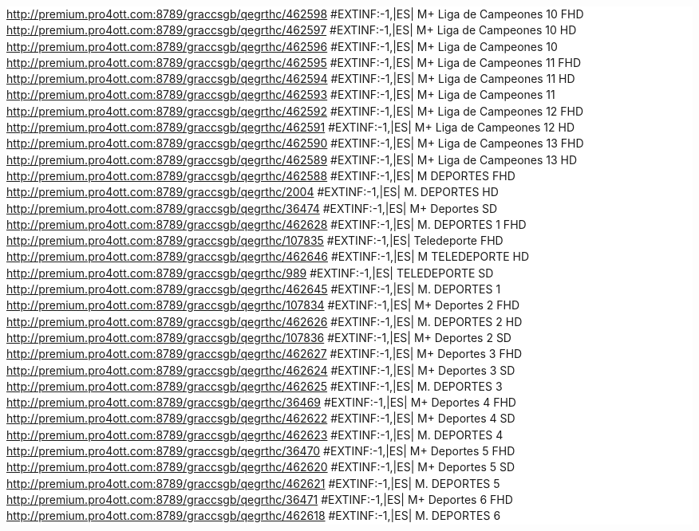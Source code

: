 http://premium.pro4ott.com:8789/graccsgb/qegrthc/462598
#EXTINF:-1,|ES| M+ Liga de Campeones 10 FHD
http://premium.pro4ott.com:8789/graccsgb/qegrthc/462597
#EXTINF:-1,|ES| M+ Liga de Campeones 10 HD
http://premium.pro4ott.com:8789/graccsgb/qegrthc/462596
#EXTINF:-1,|ES| M+ Liga de Campeones 10
http://premium.pro4ott.com:8789/graccsgb/qegrthc/462595
#EXTINF:-1,|ES| M+ Liga de Campeones 11 FHD
http://premium.pro4ott.com:8789/graccsgb/qegrthc/462594
#EXTINF:-1,|ES| M+ Liga de Campeones 11 HD
http://premium.pro4ott.com:8789/graccsgb/qegrthc/462593
#EXTINF:-1,|ES| M+ Liga de Campeones 11
http://premium.pro4ott.com:8789/graccsgb/qegrthc/462592
#EXTINF:-1,|ES| M+ Liga de Campeones 12 FHD
http://premium.pro4ott.com:8789/graccsgb/qegrthc/462591
#EXTINF:-1,|ES| M+ Liga de Campeones 12 HD
http://premium.pro4ott.com:8789/graccsgb/qegrthc/462590
#EXTINF:-1,|ES| M+ Liga de Campeones 13 FHD
http://premium.pro4ott.com:8789/graccsgb/qegrthc/462589
#EXTINF:-1,|ES| M+ Liga de Campeones 13 HD
http://premium.pro4ott.com:8789/graccsgb/qegrthc/462588
#EXTINF:-1,|ES| M DEPORTES FHD
http://premium.pro4ott.com:8789/graccsgb/qegrthc/2004
#EXTINF:-1,|ES| M. DEPORTES HD
http://premium.pro4ott.com:8789/graccsgb/qegrthc/36474
#EXTINF:-1,|ES| M+ Deportes SD
http://premium.pro4ott.com:8789/graccsgb/qegrthc/462628
#EXTINF:-1,|ES| M. DEPORTES 1 FHD
http://premium.pro4ott.com:8789/graccsgb/qegrthc/107835
#EXTINF:-1,|ES| Teledeporte FHD
http://premium.pro4ott.com:8789/graccsgb/qegrthc/462646
#EXTINF:-1,|ES| M TELEDEPORTE HD
http://premium.pro4ott.com:8789/graccsgb/qegrthc/989
#EXTINF:-1,|ES| TELEDEPORTE SD
http://premium.pro4ott.com:8789/graccsgb/qegrthc/462645
#EXTINF:-1,|ES| M. DEPORTES 1
http://premium.pro4ott.com:8789/graccsgb/qegrthc/107834
#EXTINF:-1,|ES| M+ Deportes 2 FHD
http://premium.pro4ott.com:8789/graccsgb/qegrthc/462626
#EXTINF:-1,|ES| M. DEPORTES 2 HD
http://premium.pro4ott.com:8789/graccsgb/qegrthc/107836
#EXTINF:-1,|ES| M+ Deportes 2 SD
http://premium.pro4ott.com:8789/graccsgb/qegrthc/462627
#EXTINF:-1,|ES| M+ Deportes 3 FHD
http://premium.pro4ott.com:8789/graccsgb/qegrthc/462624
#EXTINF:-1,|ES| M+ Deportes 3 SD
http://premium.pro4ott.com:8789/graccsgb/qegrthc/462625
#EXTINF:-1,|ES| M. DEPORTES 3
http://premium.pro4ott.com:8789/graccsgb/qegrthc/36469
#EXTINF:-1,|ES| M+ Deportes 4 FHD
http://premium.pro4ott.com:8789/graccsgb/qegrthc/462622
#EXTINF:-1,|ES| M+ Deportes 4 SD
http://premium.pro4ott.com:8789/graccsgb/qegrthc/462623
#EXTINF:-1,|ES| M. DEPORTES 4
http://premium.pro4ott.com:8789/graccsgb/qegrthc/36470
#EXTINF:-1,|ES| M+ Deportes 5 FHD
http://premium.pro4ott.com:8789/graccsgb/qegrthc/462620
#EXTINF:-1,|ES| M+ Deportes 5 SD
http://premium.pro4ott.com:8789/graccsgb/qegrthc/462621
#EXTINF:-1,|ES| M. DEPORTES 5
http://premium.pro4ott.com:8789/graccsgb/qegrthc/36471
#EXTINF:-1,|ES| M+ Deportes 6 FHD
http://premium.pro4ott.com:8789/graccsgb/qegrthc/462618
#EXTINF:-1,|ES| M. DEPORTES 6